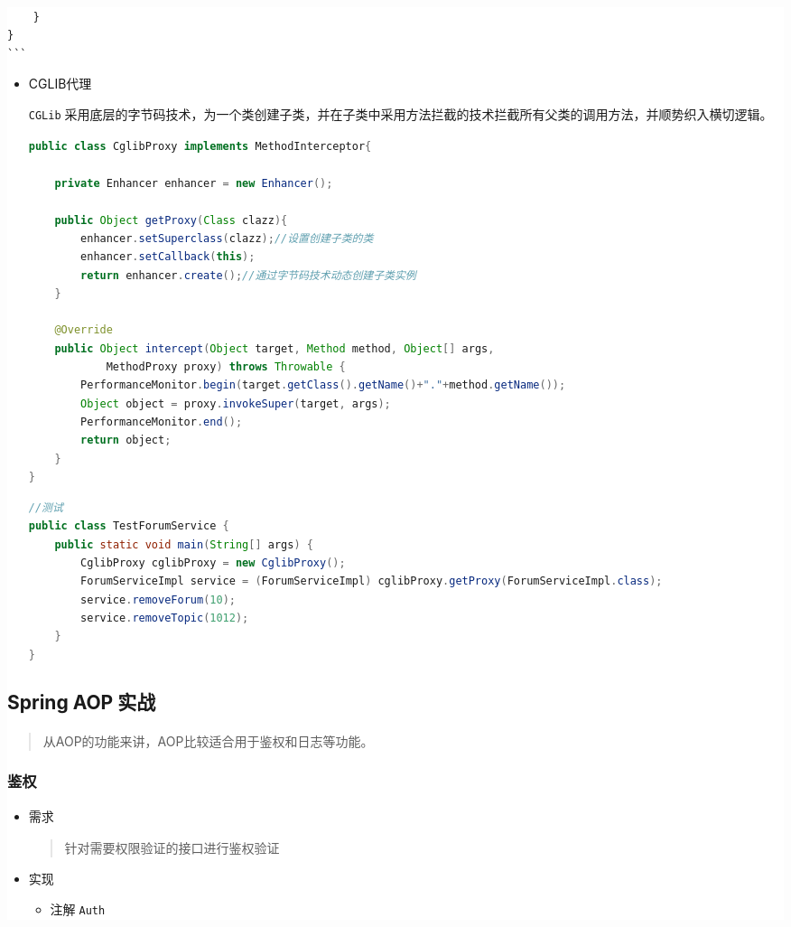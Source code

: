         }
    }
    ```

- CGLIB代理

    `CGLib` 采用底层的字节码技术，为一个类创建子类，并在子类中采用方法拦截的技术拦截所有父类的调用方法，并顺势织入横切逻辑。

    ```java
    public class CglibProxy implements MethodInterceptor{

        private Enhancer enhancer = new Enhancer();
        
        public Object getProxy(Class clazz){
            enhancer.setSuperclass(clazz);//设置创建子类的类
            enhancer.setCallback(this);
            return enhancer.create();//通过字节码技术动态创建子类实例
        }
        
        @Override
        public Object intercept(Object target, Method method, Object[] args,
                MethodProxy proxy) throws Throwable {
            PerformanceMonitor.begin(target.getClass().getName()+"."+method.getName());
            Object object = proxy.invokeSuper(target, args);
            PerformanceMonitor.end();
            return object;
        }
    }
    ```

    ```java
    //测试
    public class TestForumService {
        public static void main(String[] args) {	
            CglibProxy cglibProxy = new CglibProxy();
            ForumServiceImpl service = (ForumServiceImpl) cglibProxy.getProxy(ForumServiceImpl.class);
            service.removeForum(10);
            service.removeTopic(1012);
        }
    }
    ```


## Spring AOP 实战

> 从AOP的功能来讲，AOP比较适合用于鉴权和日志等功能。

### 鉴权

- 需求

    > 针对需要权限验证的接口进行鉴权验证

- 实现

    - 注解 `Auth`
